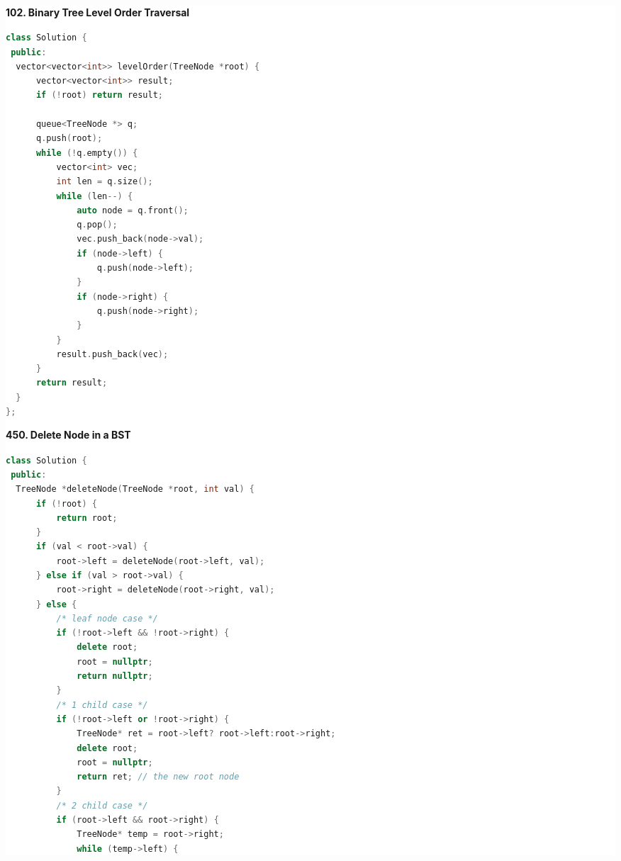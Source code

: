 

**102. Binary Tree Level Order Traversal**

```cpp
class Solution {
 public:
  vector<vector<int>> levelOrder(TreeNode *root) {
      vector<vector<int>> result;
      if (!root) return result;

      queue<TreeNode *> q;
      q.push(root);
      while (!q.empty()) {
          vector<int> vec;
          int len = q.size();
          while (len--) {
              auto node = q.front();
              q.pop();
              vec.push_back(node->val);
              if (node->left) {
                  q.push(node->left);
              }
              if (node->right) {
                  q.push(node->right);
              }
          }
          result.push_back(vec);
      }
      return result;
  }
};
```



**450. Delete Node in a BST**

```cpp
class Solution {
 public:
  TreeNode *deleteNode(TreeNode *root, int val) {
      if (!root) {
          return root;
      }
      if (val < root->val) {
          root->left = deleteNode(root->left, val);
      } else if (val > root->val) {
          root->right = deleteNode(root->right, val);
      } else {
          /* leaf node case */
          if (!root->left && !root->right) {
              delete root;
              root = nullptr;
              return nullptr;
          }
          /* 1 child case */
          if (!root->left or !root->right) {
              TreeNode* ret = root->left? root->left:root->right;
              delete root;
              root = nullptr;
              return ret; // the new root node
          }
          /* 2 child case */
          if (root->left && root->right) {
              TreeNode* temp = root->right;
              while (temp->left) {
```